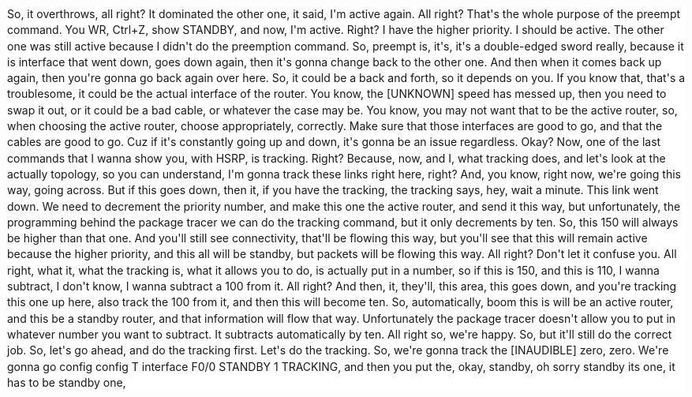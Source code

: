 So, it overthrows, all right?
It dominated the other one, it said, I'm active again.
All right?
That's the whole purpose of the preempt command.
You WR, Ctrl+Z, show STANDBY, and now, I'm active.
Right?
I have the higher priority.
I should be active.
The other one was still active because I didn't do the preemption command.
So, preempt is, it's, it's a double-edged sword really, because it is interface that went down, goes down again, then it's
gonna change back to the other one.
And then when it comes back up again, then you're gonna go back again over here.
So, it could be a back and forth, so it depends on you.
If you know that,
that's a troublesome, it could be the actual interface of the router.
You know, the [UNKNOWN] speed has messed up, then you need to swap it out, or it could be a bad cable, or whatever the case may be.
You know, you may not want that to be the active router, so,
when choosing the active router, choose appropriately, correctly.
Make sure that those interfaces are good to go, and that the cables are good to go.
Cuz if it's constantly going up and down,
it's gonna be an issue regardless.
Okay?
Now, one of the last commands that I wanna show you, with HSRP, is tracking.
Right?
Because, now, and I, what tracking does,
and let's look at the actually topology,
so you can understand, I'm gonna track these links right here, right?
And, you know, right now, we're going this way, going across.
But if this goes down, then it, if you have the tracking,
the tracking says, hey, wait a minute.
This link went down.
We need to decrement the priority number,
and make this one the active router, and send it this way, but unfortunately,
the programming behind the package tracer we can do the tracking command, but it only decrements by ten.
So, this 150 will always be higher than that one.
And you'll still see connectivity, that'll be flowing this way, but you'll see that this will remain active because the higher priority,
and this all will be standby, but packets will be flowing this way.
All right?
Don't let it confuse you.
All right, what it, what the tracking is,
what it allows you to do,
is actually put in a number, so if this is 150, and this is 110,
I wanna subtract, I don't know, I wanna subtract a 100 from it.
All right?
And then, it, they'll, this area, this goes down, and you're tracking this one up here, also track the 100 from it, and then
this will become ten.
So, automatically, boom this is will be an active router, and this be a standby router, and that information will flow that way.
Unfortunately the package tracer doesn't allow you to put in whatever number you want to subtract.
It subtracts automatically by ten.
All right so, we're happy.
So, but it'll still do the correct job.
So, let's go ahead, and do the tracking first.
Let's do the tracking.
So, we're gonna track the [INAUDIBLE]
zero, zero.
We're gonna go config config T interface F0/0 STANDBY 1 TRACKING, and then you put the, okay, standby,
oh sorry standby its one, it has to be standby one,